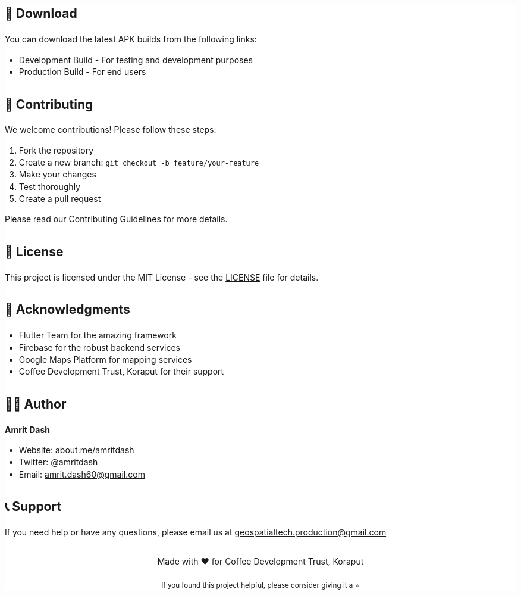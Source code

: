 ## 📱 Download

You can download the latest APK builds from the following links:

- [Development Build](https://drive.google.com/drive/folders/1C8NwMaO70dq4D4__WbDC1XxzWfgl8KTY?usp=drive_link) - For testing and development purposes
- [Production Build](https://drive.google.com/drive/folders/1Dkw3vWBz7sl_wriKBSacS3obYar-UhYu?usp=drive_link) - For end users

## 🤝 Contributing

We welcome contributions! Please follow these steps:

1. Fork the repository
2. Create a new branch: `git checkout -b feature/your-feature`
3. Make your changes
4. Test thoroughly
5. Create a pull request

Please read our [Contributing Guidelines](CONTRIBUTING.md) for more details.

## 📄 License

This project is licensed under the MIT License - see the [LICENSE](LICENSE) file for details.

## 🙏 Acknowledgments

- Flutter Team for the amazing framework
- Firebase for the robust backend services
- Google Maps Platform for mapping services
- Coffee Development Trust, Koraput for their support

## 👨‍💻 Author

**Amrit Dash**
- Website: [about.me/amritdash](https://about.me/amritdash)
- Twitter: [@amritdash](https://twitter.com/amritdash)
- Email: [amrit.dash60@gmail.com](mailto:amrit.dash60@gmail.com)

## 📞 Support

If you need help or have any questions, please email us at [geospatialtech.production@gmail.com](mailto:geospatialtech.production@gmail.com)

---

<div align="center">

Made with ❤️ for Coffee Development Trust, Koraput

<sub>If you found this project helpful, please consider giving it a ⭐️</sub>

</div>
